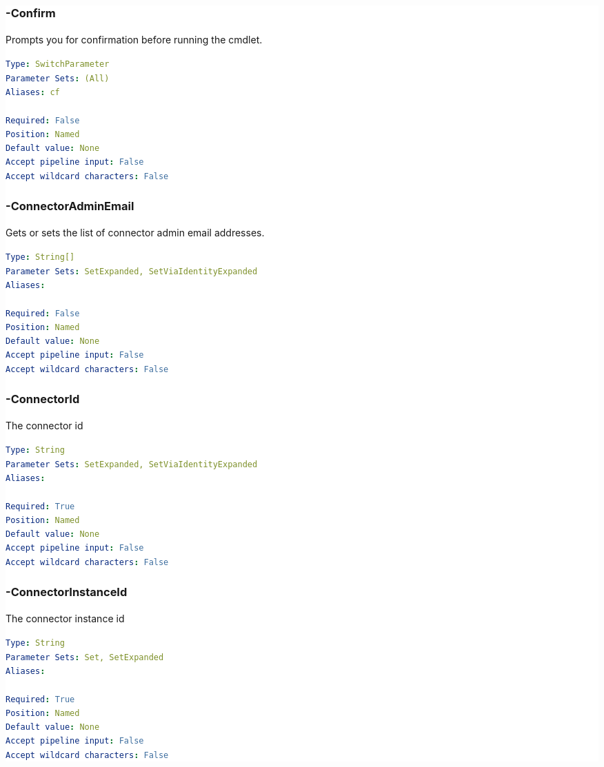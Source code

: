 ### -Confirm
Prompts you for confirmation before running the cmdlet.

```yaml
Type: SwitchParameter
Parameter Sets: (All)
Aliases: cf

Required: False
Position: Named
Default value: None
Accept pipeline input: False
Accept wildcard characters: False
```

### -ConnectorAdminEmail
Gets or sets the list of connector admin email addresses.

```yaml
Type: String[]
Parameter Sets: SetExpanded, SetViaIdentityExpanded
Aliases:

Required: False
Position: Named
Default value: None
Accept pipeline input: False
Accept wildcard characters: False
```

### -ConnectorId
The connector id

```yaml
Type: String
Parameter Sets: SetExpanded, SetViaIdentityExpanded
Aliases:

Required: True
Position: Named
Default value: None
Accept pipeline input: False
Accept wildcard characters: False
```

### -ConnectorInstanceId
The connector instance id

```yaml
Type: String
Parameter Sets: Set, SetExpanded
Aliases:

Required: True
Position: Named
Default value: None
Accept pipeline input: False
Accept wildcard characters: False
```
